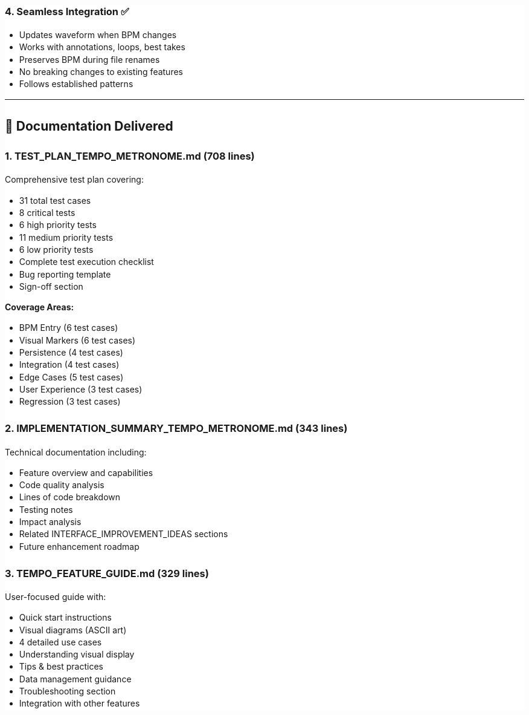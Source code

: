 ### 4. Seamless Integration ✅
- Updates waveform when BPM changes
- Works with annotations, loops, best takes
- Preserves BPM during file renames
- No breaking changes to existing features
- Follows established patterns

---

## 📁 Documentation Delivered

### 1. TEST_PLAN_TEMPO_METRONOME.md (708 lines)
Comprehensive test plan covering:
- 31 total test cases
- 8 critical tests
- 6 high priority tests
- 11 medium priority tests
- 6 low priority tests
- Complete test execution checklist
- Bug reporting template
- Sign-off section

**Coverage Areas:**
- BPM Entry (6 test cases)
- Visual Markers (6 test cases)
- Persistence (4 test cases)
- Integration (4 test cases)
- Edge Cases (5 test cases)
- User Experience (3 test cases)
- Regression (3 test cases)

### 2. IMPLEMENTATION_SUMMARY_TEMPO_METRONOME.md (343 lines)
Technical documentation including:
- Feature overview and capabilities
- Code quality analysis
- Lines of code breakdown
- Testing notes
- Impact analysis
- Related INTERFACE_IMPROVEMENT_IDEAS sections
- Future enhancement roadmap

### 3. TEMPO_FEATURE_GUIDE.md (329 lines)
User-focused guide with:
- Quick start instructions
- Visual diagrams (ASCII art)
- 4 detailed use cases
- Understanding visual display
- Tips & best practices
- Data management guidance
- Troubleshooting section
- Integration with other features
